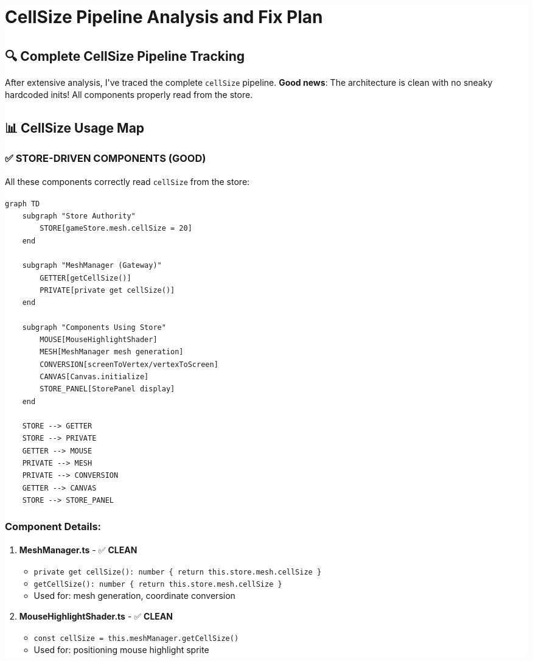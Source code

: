 # CellSize Pipeline Analysis and Fix Plan

## 🔍 Complete CellSize Pipeline Tracking

After extensive analysis, I've traced the complete `cellSize` pipeline. **Good news**: The architecture is clean with no sneaky hardcoded inits! All components properly read from the store.

## 📊 CellSize Usage Map

### **✅ STORE-DRIVEN COMPONENTS (GOOD)**

All these components correctly read `cellSize` from the store:

```mermaid
graph TD
    subgraph "Store Authority"
        STORE[gameStore.mesh.cellSize = 20]
    end
    
    subgraph "MeshManager (Gateway)"
        GETTER[getCellSize()]
        PRIVATE[private get cellSize()]
    end
    
    subgraph "Components Using Store"
        MOUSE[MouseHighlightShader]
        MESH[MeshManager mesh generation]
        CONVERSION[screenToVertex/vertexToScreen]
        CANVAS[Canvas.initialize]
        STORE_PANEL[StorePanel display]
    end
    
    STORE --> GETTER
    STORE --> PRIVATE
    GETTER --> MOUSE
    PRIVATE --> MESH
    PRIVATE --> CONVERSION
    GETTER --> CANVAS
    STORE --> STORE_PANEL
```

### **Component Details**:

1. **MeshManager.ts** - ✅ **CLEAN**
   - `private get cellSize(): number { return this.store.mesh.cellSize }`
   - `getCellSize(): number { return this.store.mesh.cellSize }`
   - Used for: mesh generation, coordinate conversion

2. **MouseHighlightShader.ts** - ✅ **CLEAN**
   - `const cellSize = this.meshManager.getCellSize()`
   - Used for: positioning mouse highlight sprite
